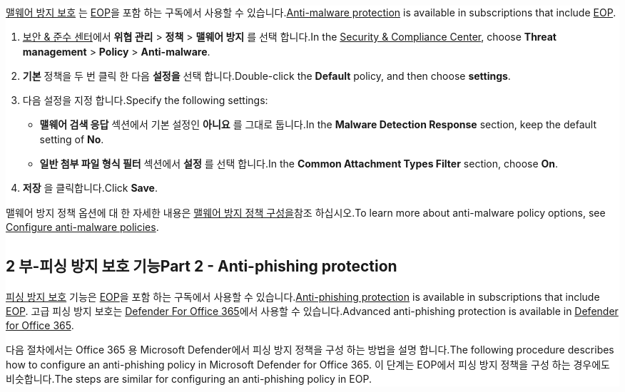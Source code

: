 <span data-ttu-id="2a2a7-153">[맬웨어 방지 보호](anti-malware-protection.md) 는 [EOP](https://docs.microsoft.com/office365/servicedescriptions/exchange-online-protection-service-description/exchange-online-protection-service-description)을 포함 하는 구독에서 사용할 수 있습니다.</span><span class="sxs-lookup"><span data-stu-id="2a2a7-153">[Anti-malware protection](anti-malware-protection.md) is available in subscriptions that include [EOP](https://docs.microsoft.com/office365/servicedescriptions/exchange-online-protection-service-description/exchange-online-protection-service-description).</span></span>

1. <span data-ttu-id="2a2a7-154">[보안 & 준수 센터](https://protection.office.com)에서 **위협 관리**  >  **정책**  >  **맬웨어 방지** 를 선택 합니다.</span><span class="sxs-lookup"><span data-stu-id="2a2a7-154">In the [Security & Compliance Center](https://protection.office.com), choose **Threat management** > **Policy** > **Anti-malware**.</span></span>

2. <span data-ttu-id="2a2a7-155">**기본** 정책을 두 번 클릭 한 다음 **설정을** 선택 합니다.</span><span class="sxs-lookup"><span data-stu-id="2a2a7-155">Double-click the **Default** policy, and then choose **settings**.</span></span>

3. <span data-ttu-id="2a2a7-156">다음 설정을 지정 합니다.</span><span class="sxs-lookup"><span data-stu-id="2a2a7-156">Specify the following settings:</span></span>

    - <span data-ttu-id="2a2a7-157">**맬웨어 검색 응답** 섹션에서 기본 설정인 **아니요** 를 그대로 둡니다.</span><span class="sxs-lookup"><span data-stu-id="2a2a7-157">In the **Malware Detection Response** section, keep the default setting of **No**.</span></span>

    - <span data-ttu-id="2a2a7-158">**일반 첨부 파일 형식 필터** 섹션에서 **설정** 를 선택 합니다.</span><span class="sxs-lookup"><span data-stu-id="2a2a7-158">In the **Common Attachment Types Filter** section, choose **On**.</span></span>

4. <span data-ttu-id="2a2a7-159">**저장** 을 클릭합니다.</span><span class="sxs-lookup"><span data-stu-id="2a2a7-159">Click **Save**.</span></span>

<span data-ttu-id="2a2a7-160">맬웨어 방지 정책 옵션에 대 한 자세한 내용은 [맬웨어 방지 정책 구성을](configure-anti-malware-policies.md)참조 하십시오.</span><span class="sxs-lookup"><span data-stu-id="2a2a7-160">To learn more about anti-malware policy options, see [Configure anti-malware policies](configure-anti-malware-policies.md).</span></span>

## <a name="part-2---anti-phishing-protection"></a><span data-ttu-id="2a2a7-161">2 부-피싱 방지 보호 기능</span><span class="sxs-lookup"><span data-stu-id="2a2a7-161">Part 2 - Anti-phishing protection</span></span>

<span data-ttu-id="2a2a7-162">[피싱 방지 보호](anti-phishing-protection.md) 기능은 [EOP](https://docs.microsoft.com/office365/servicedescriptions/exchange-online-protection-service-description/exchange-online-protection-service-description)을 포함 하는 구독에서 사용할 수 있습니다.</span><span class="sxs-lookup"><span data-stu-id="2a2a7-162">[Anti-phishing protection](anti-phishing-protection.md) is available in subscriptions that include [EOP](https://docs.microsoft.com/office365/servicedescriptions/exchange-online-protection-service-description/exchange-online-protection-service-description).</span></span> <span data-ttu-id="2a2a7-163">고급 피싱 방지 보호는 [Defender For Office 365](https://docs.microsoft.com/office365/servicedescriptions/office-365-advanced-threat-protection-service-description)에서 사용할 수 있습니다.</span><span class="sxs-lookup"><span data-stu-id="2a2a7-163">Advanced anti-phishing protection is available in [Defender for Office 365](https://docs.microsoft.com/office365/servicedescriptions/office-365-advanced-threat-protection-service-description).</span></span>

<span data-ttu-id="2a2a7-164">다음 절차에서는 Office 365 용 Microsoft Defender에서 피싱 방지 정책을 구성 하는 방법을 설명 합니다.</span><span class="sxs-lookup"><span data-stu-id="2a2a7-164">The following procedure describes how to configure an anti-phishing policy in Microsoft Defender for Office 365.</span></span> <span data-ttu-id="2a2a7-165">이 단계는 EOP에서 피싱 방지 정책을 구성 하는 경우에도 비슷합니다.</span><span class="sxs-lookup"><span data-stu-id="2a2a7-165">The steps are similar for configuring an anti-phishing policy in EOP.</span></span>
